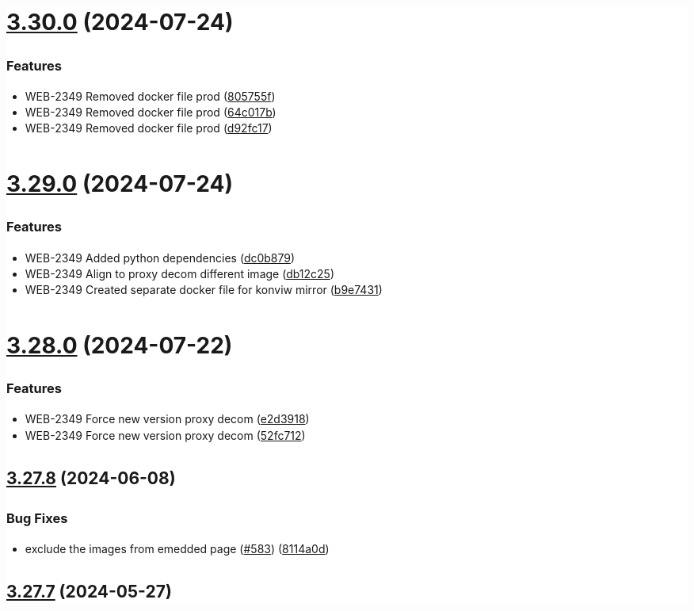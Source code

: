 # [3.30.0](https://github.com/Sanofi-IADC/konviw/compare/v3.29.0...v3.30.0) (2024-07-24)


### Features

* WEB-2349 Removed docker file prod ([805755f](https://github.com/Sanofi-IADC/konviw/commit/805755f988935bc345f2e824545176feeae78f26))
* WEB-2349 Removed docker file prod ([64c017b](https://github.com/Sanofi-IADC/konviw/commit/64c017ba83a96c2dd64d9e650a65f342ece71ef0))
* WEB-2349 Removed docker file prod ([d92fc17](https://github.com/Sanofi-IADC/konviw/commit/d92fc178f45316a62b5bf3546e0f6e3bb483adab))

# [3.29.0](https://github.com/Sanofi-IADC/konviw/compare/v3.28.0...v3.29.0) (2024-07-24)


### Features

* WEB-2349 Added python dependencies ([dc0b879](https://github.com/Sanofi-IADC/konviw/commit/dc0b879fdce0d5d7b7489b5bfc89ab33c999e1d6))
* WEB-2349 Align to proxy decom different image ([db12c25](https://github.com/Sanofi-IADC/konviw/commit/db12c25426531206772a2bf3cf0e7bcc990aaaac))
* WEB-2349 Created separate docker file for konviw mirror ([b9e7431](https://github.com/Sanofi-IADC/konviw/commit/b9e7431907a4a097561915b4707863040a6d7fb9))

# [3.28.0](https://github.com/Sanofi-IADC/konviw/compare/v3.27.8...v3.28.0) (2024-07-22)


### Features

* WEB-2349 Force new version proxy decom ([e2d3918](https://github.com/Sanofi-IADC/konviw/commit/e2d3918a5c37d83994bbc058f10d059159892af9))
* WEB-2349 Force new version proxy decom ([52fc712](https://github.com/Sanofi-IADC/konviw/commit/52fc712fb8213825123d07445db3a471b24ff12d))

## [3.27.8](https://github.com/Sanofi-IADC/konviw/compare/v3.27.7...v3.27.8) (2024-06-08)


### Bug Fixes

* exclude the images from emedded page ([#583](https://github.com/Sanofi-IADC/konviw/issues/583)) ([8114a0d](https://github.com/Sanofi-IADC/konviw/commit/8114a0d20a7bb9d26f859076e3ad0f63377a9b33))

## [3.27.7](https://github.com/Sanofi-IADC/konviw/compare/v3.27.6...v3.27.7) (2024-05-27)
